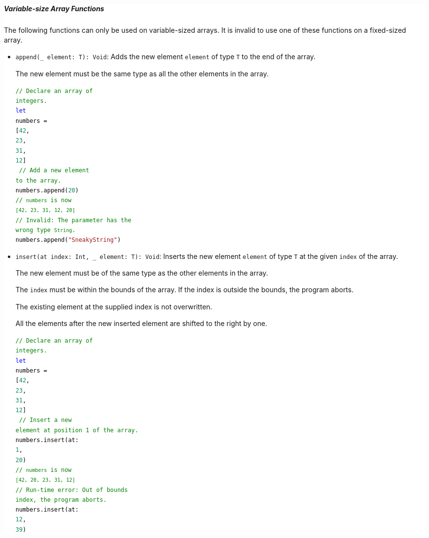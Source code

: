 ##### [](#variable-size-array-functions)Variable-size Array Functions

The following functions can only be used on variable-sized arrays.
It is invalid to use one of these functions on a fixed-sized array.

-   `append(_ element: T): Void`:
    Adds the new element `element` of type `T` to the end of the array.

    The new element must be the same type as all the other elements in the array.

    <code><pre><span style="color: #008000">// Declare an array of integers.</span><span>
    </span><span style="color: #0000FF">let</span><span style="color: #000000"> numbers = [</span><span style="color: #09885A">42</span><span style="color: #000000">, </span><span style="color: #09885A">23</span><span style="color: #000000">, </span><span style="color: #09885A">31</span><span style="color: #000000">, </span><span style="color: #09885A">12</span><span style="color: #000000">]</span><span>
    </span><span>
    </span><span style="color: #008000">// Add a new element to the array.</span><span>
    </span><span style="color: #000000">numbers.append(</span><span style="color: #09885A">20</span><span style="color: #000000">)</span><span>
    </span><span style="color: #008000">// `numbers` is now `[42, 23, 31, 12, 20]`</span><span>
    </span><span>
    </span><span style="color: #008000">// Invalid: The parameter has the wrong type `String`.</span><span>
    </span><span style="color: #000000">numbers.append(</span><span style="color: #A31515">"SneakyString"</span><span style="color: #000000">)</span><span>
    </span></pre></code>

-   `insert(at index: Int, _ element: T): Void`:
    Inserts the new element `element` of type `T`
    at the given `index` of the array.

    The new element must be of the same type as the other elements in the array.

    The `index` must be within the bounds of the array.
    If the index is outside the bounds, the program aborts.

    The existing element at the supplied index is not overwritten.

    All the elements after the new inserted element
    are shifted to the right by one.

    <code><pre><span style="color: #008000">// Declare an array of integers.</span><span>
    </span><span style="color: #0000FF">let</span><span style="color: #000000"> numbers = [</span><span style="color: #09885A">42</span><span style="color: #000000">, </span><span style="color: #09885A">23</span><span style="color: #000000">, </span><span style="color: #09885A">31</span><span style="color: #000000">, </span><span style="color: #09885A">12</span><span style="color: #000000">]</span><span>
    </span><span>
    </span><span style="color: #008000">// Insert a new element at position 1 of the array.</span><span>
    </span><span style="color: #000000">numbers.insert(at: </span><span style="color: #09885A">1</span><span style="color: #000000">, </span><span style="color: #09885A">20</span><span style="color: #000000">)</span><span>
    </span><span style="color: #008000">// `numbers` is now `[42, 20, 23, 31, 12]`</span><span>
    </span><span>
    </span><span style="color: #008000">// Run-time error: Out of bounds index, the program aborts.</span><span>
    </span><span style="color: #000000">numbers.insert(at: </span><span style="color: #09885A">12</span><span style="color: #000000">, </span><span style="color: #09885A">39</span><span style="color: #000000">)</span><span>
    </span></pre></code>
